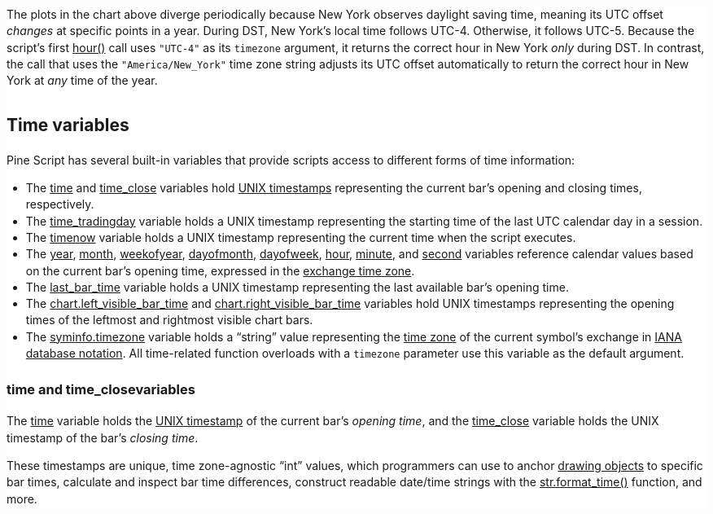 The plots in the chart above diverge periodically because New York observes daylight saving time, meaning its UTC offset *changes* at specific points in a year. During DST, New York’s local time follows UTC-4. Otherwise, it follows UTC-5. Because the script’s first [hour()](https://www.tradingview.com/pine-script-reference/v6/#fun_hour) call uses `"UTC-4"` as its `timezone` argument, it returns the correct hour in New York *only* during DST. In contrast, the call that uses the `"America/New_York"` time zone string adjusts its UTC offset automatically to return the correct hour in New York at *any* time of the year.

## Time variables

Pine Script has several built-in variables that provide scripts access to different forms of time information:

-   The [time](https://www.tradingview.com/pine-script-reference/v6/#var_time) and [time\_close](https://www.tradingview.com/pine-script-reference/v6/#var_time_close) variables hold [UNIX timestamps](https://www.tradingview.com/pine-script-docs/concepts/time/#unix-timestamps) representing the current bar’s opening and closing times, respectively.
-   The [time\_tradingday](https://www.tradingview.com/pine-script-reference/v6/#var_time_tradingday) variable holds a UNIX timestamp representing the starting time of the last UTC calendar day in a session.
-   The [timenow](https://www.tradingview.com/pine-script-reference/v6/#var_timenow) variable holds a UNIX timestamp representing the current time when the script executes.
-   The [year](https://www.tradingview.com/pine-script-reference/v6/#var_year), [month](https://www.tradingview.com/pine-script-reference/v6/#var_month), [weekofyear](https://www.tradingview.com/pine-script-reference/v6/#var_weekofyear), [dayofmonth](https://www.tradingview.com/pine-script-reference/v6/#var_dayofmonth), [dayofweek](https://www.tradingview.com/pine-script-reference/v6/#var_dayofweek), [hour](https://www.tradingview.com/pine-script-reference/v6/#var_hour), [minute](https://www.tradingview.com/pine-script-reference/v6/#var_minute), and [second](https://www.tradingview.com/pine-script-reference/v6/#var_second) variables reference calendar values based on the current bar’s opening time, expressed in the [exchange time zone](https://www.tradingview.com/pine-script-docs/concepts/time/#time-zones).
-   The [last\_bar\_time](https://www.tradingview.com/pine-script-reference/v6/#var_last_bar_time) variable holds a UNIX timestamp representing the last available bar’s opening time.
-   The [chart.left\_visible\_bar\_time](https://www.tradingview.com/pine-script-reference/v6/#var_chart.left_visible_bar_time) and [chart.right\_visible\_bar\_time](https://www.tradingview.com/pine-script-reference/v6/#var_chart.right_visible_bar_time) variables hold UNIX timestamps representing the opening times of the leftmost and rightmost visible chart bars.
-   The [syminfo.timezone](https://www.tradingview.com/pine-script-reference/v6/#var_syminfo.timezone) variable holds a “string” value representing the [time zone](https://www.tradingview.com/pine-script-docs/concepts/time/#time-zones) of the current symbol’s exchange in [IANA database notation](https://www.tradingview.com/pine-script-docs/concepts/time/#time-zone-strings). All time-related function overloads with a `timezone` parameter use this variable as the default argument.

### ​time​ and ​time\_close​ variables

The [time](https://www.tradingview.com/pine-script-reference/v6/#var_time) variable holds the [UNIX timestamp](https://www.tradingview.com/pine-script-docs/concepts/time/#unix-timestamps) of the current bar’s *opening time*, and the [time\_close](https://www.tradingview.com/pine-script-reference/v6/#var_time_close) variable holds the UNIX timestamp of the bar’s *closing time*.

These timestamps are unique, time zone-agnostic “int” values, which programmers can use to anchor [drawing objects](https://www.tradingview.com/pine-script-docs/language/type-system/#drawing-types) to specific bar times, calculate and inspect bar time differences, construct readable date/time strings with the [str.format\_time()](https://www.tradingview.com/pine-script-reference/v6/#fun_str.format_time) function, and more.
